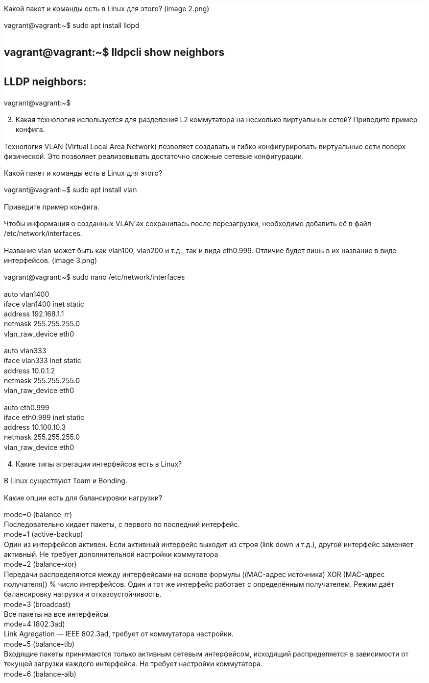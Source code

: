 Какой пакет и команды есть в Linux для этого? (image 2.png)    

vagrant@vagrant:~$ sudo apt install lldpd  

vagrant@vagrant:~$ lldpcli show neighbors  
-------------------------------------------------------------------------------  
LLDP neighbors:  
-------------------------------------------------------------------------------  
vagrant@vagrant:~$   

3. Какая технология используется для разделения L2 коммутатора на несколько виртуальных сетей?  Приведите пример конфига.  

Технология VLAN (Virtual Local Area Network) позволяет создавать и гибко конфигурировать виртуальные сети поверх физической. Это позволяет реализовывать достаточно сложные сетевые конфигурации.  

Какой пакет и команды есть в Linux для этого?   

vagrant@vagrant:~$ sudo apt install vlan  

Приведите пример конфига.  

Чтобы информация о созданных VLAN'ах сохранилась после перезагрузки, необходимо добавить её в файл /etc/network/interfaces.  

Название vlan может быть как vlan100, vlan200 и т.д., так и вида eth0.999. Отличие будет лишь в их название в виде интерфейсов.  (image 3.png)  

vagrant@vagrant:~$ sudo nano /etc/network/interfaces  

auto vlan1400  
iface vlan1400 inet static  
        address 192.168.1.1  
        netmask 255.255.255.0  
        vlan_raw_device eth0  

auto vlan333  
iface vlan333 inet static  
        address 10.0.1.2  
        netmask 255.255.255.0  
        vlan_raw_device eth0  

auto eth0.999  
iface eth0.999 inet static  
        address 10.100.10.3  
        netmask 255.255.255.0  
        vlan_raw_device eth0  

4. Какие типы агрегации интерфейсов есть в Linux?    

В Linux существуют Team и Bonding.  

Какие опции есть для балансировки нагрузки?  

mode=0 (balance-rr)  
Последовательно кидает пакеты, с первого по последний интерфейс.  
mode=1 (active-backup)  
Один из интерфейсов активен. Если активный интерфейс выходит из строя (link down и т.д.), другой интерфейс заменяет активный. Не требует дополнительной настройки коммутатора  
mode=2 (balance-xor)  
Передачи распределяются между интерфейсами на основе формулы ((MAC-адрес источника) XOR (MAC-адрес получателя)) % число интерфейсов. Один и тот же интерфейс работает с определённым получателем. Режим даёт балансировку нагрузки и отказоустойчивость.  
mode=3 (broadcast)  
Все пакеты на все интерфейсы  
mode=4 (802.3ad)  
Link Agregation — IEEE 802.3ad, требует от коммутатора настройки.  
mode=5 (balance-tlb)  
Входящие пакеты принимаются только активным сетевым интерфейсом, исходящий распределяется в зависимости от текущей загрузки каждого интерфейса. Не требует настройки коммутатора.  
mode=6 (balance-alb)  